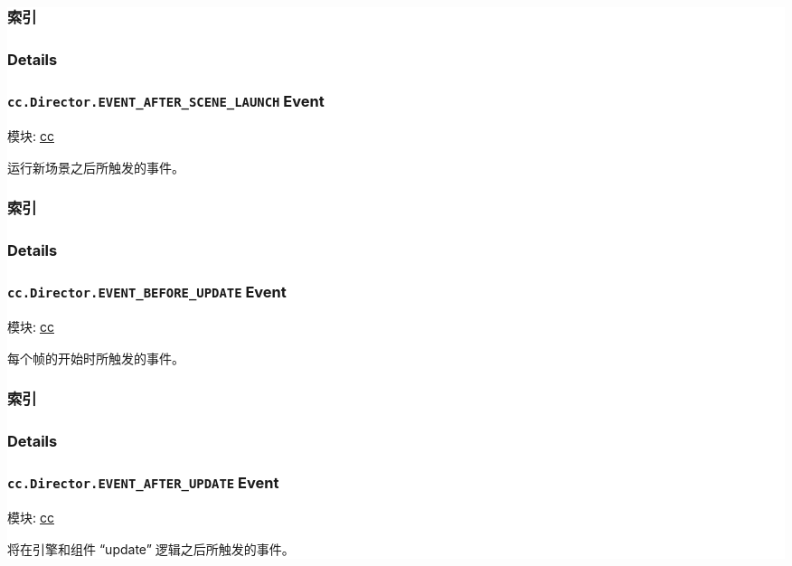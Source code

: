### 索引







### Details




### `cc.Director.EVENT_AFTER_SCENE_LAUNCH` Event



模块: [cc](../modules/cc.md)


运行新场景之后所触发的事件。


### 索引







### Details




### `cc.Director.EVENT_BEFORE_UPDATE` Event



模块: [cc](../modules/cc.md)


每个帧的开始时所触发的事件。


### 索引







### Details




### `cc.Director.EVENT_AFTER_UPDATE` Event



模块: [cc](../modules/cc.md)


将在引擎和组件 “update” 逻辑之后所触发的事件。

